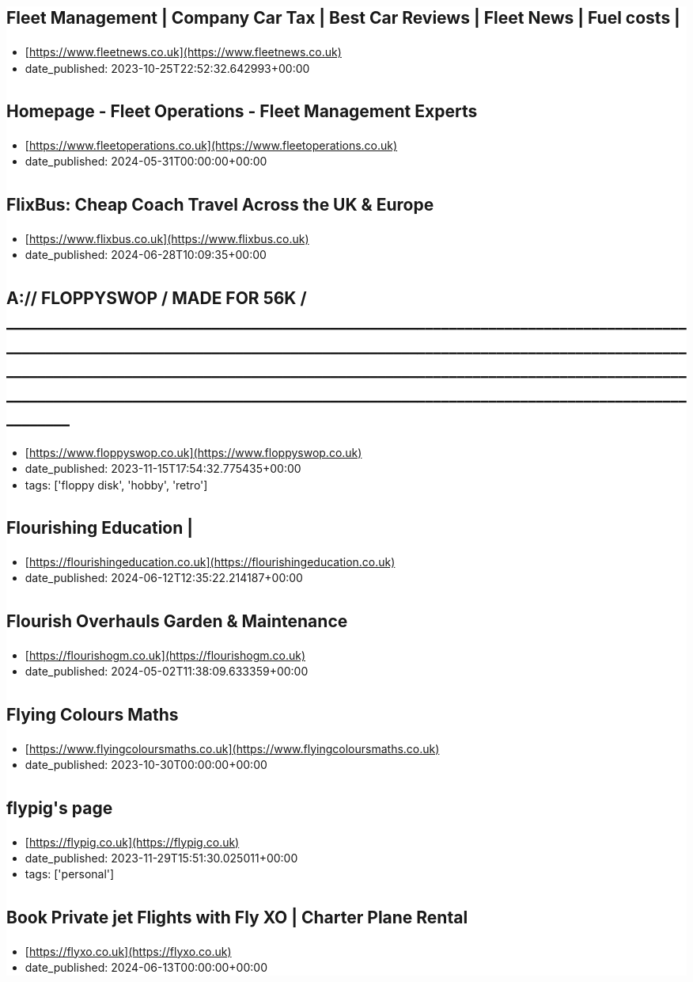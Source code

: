  ## Fleet Management | Company Car Tax | Best Car Reviews | Fleet News | Fuel costs |
 - [https://www.fleetnews.co.uk](https://www.fleetnews.co.uk)
 - date_published: 2023-10-25T22:52:32.642993+00:00

 ## Homepage - Fleet Operations - Fleet Management Experts
 - [https://www.fleetoperations.co.uk](https://www.fleetoperations.co.uk)
 - date_published: 2024-05-31T00:00:00+00:00

 ## FlixBus: Cheap Coach Travel Across the UK & Europe
 - [https://www.flixbus.co.uk](https://www.flixbus.co.uk)
 - date_published: 2024-06-28T10:09:35+00:00

 ## A:// FLOPPYSWOP / MADE FOR 56K / ________________________________________________________________________________________________________________________________________________________________________________________________________________________________________________________________________________________________________________________________________________________________
 - [https://www.floppyswop.co.uk](https://www.floppyswop.co.uk)
 - date_published: 2023-11-15T17:54:32.775435+00:00
 - tags: ['floppy disk', 'hobby', 'retro']

 ## Flourishing Education |
 - [https://flourishingeducation.co.uk](https://flourishingeducation.co.uk)
 - date_published: 2024-06-12T12:35:22.214187+00:00

 ## Flourish Overhauls Garden & Maintenance
 - [https://flourishogm.co.uk](https://flourishogm.co.uk)
 - date_published: 2024-05-02T11:38:09.633359+00:00

 ## Flying Colours Maths
 - [https://www.flyingcoloursmaths.co.uk](https://www.flyingcoloursmaths.co.uk)
 - date_published: 2023-10-30T00:00:00+00:00

 ## flypig's page
 - [https://flypig.co.uk](https://flypig.co.uk)
 - date_published: 2023-11-29T15:51:30.025011+00:00
 - tags: ['personal']

 ## Book Private jet Flights with Fly XO | Charter Plane Rental
 - [https://flyxo.co.uk](https://flyxo.co.uk)
 - date_published: 2024-06-13T00:00:00+00:00
